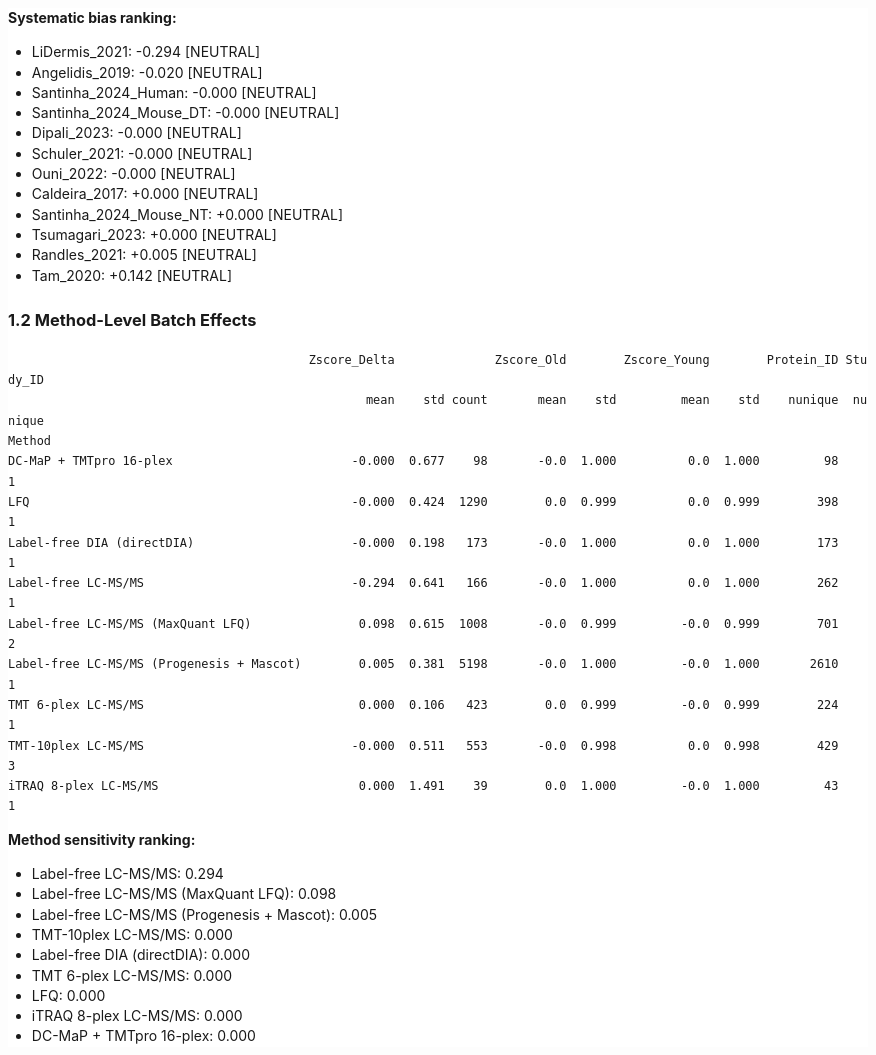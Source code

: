 **Systematic bias ranking:**

- LiDermis_2021: -0.294 [NEUTRAL]
- Angelidis_2019: -0.020 [NEUTRAL]
- Santinha_2024_Human: -0.000 [NEUTRAL]
- Santinha_2024_Mouse_DT: -0.000 [NEUTRAL]
- Dipali_2023: -0.000 [NEUTRAL]
- Schuler_2021: -0.000 [NEUTRAL]
- Ouni_2022: -0.000 [NEUTRAL]
- Caldeira_2017: +0.000 [NEUTRAL]
- Santinha_2024_Mouse_NT: +0.000 [NEUTRAL]
- Tsumagari_2023: +0.000 [NEUTRAL]
- Randles_2021: +0.005 [NEUTRAL]
- Tam_2020: +0.142 [NEUTRAL]

### 1.2 Method-Level Batch Effects

```
                                          Zscore_Delta              Zscore_Old        Zscore_Young        Protein_ID Study_ID
                                                  mean    std count       mean    std         mean    std    nunique  nunique
Method                                                                                                                       
DC-MaP + TMTpro 16-plex                         -0.000  0.677    98       -0.0  1.000          0.0  1.000         98        1
LFQ                                             -0.000  0.424  1290        0.0  0.999          0.0  0.999        398        1
Label-free DIA (directDIA)                      -0.000  0.198   173       -0.0  1.000          0.0  1.000        173        1
Label-free LC-MS/MS                             -0.294  0.641   166       -0.0  1.000          0.0  1.000        262        1
Label-free LC-MS/MS (MaxQuant LFQ)               0.098  0.615  1008       -0.0  0.999         -0.0  0.999        701        2
Label-free LC-MS/MS (Progenesis + Mascot)        0.005  0.381  5198       -0.0  1.000         -0.0  1.000       2610        1
TMT 6-plex LC-MS/MS                              0.000  0.106   423        0.0  0.999         -0.0  0.999        224        1
TMT-10plex LC-MS/MS                             -0.000  0.511   553       -0.0  0.998          0.0  0.998        429        3
iTRAQ 8-plex LC-MS/MS                            0.000  1.491    39        0.0  1.000         -0.0  1.000         43        1
```

**Method sensitivity ranking:**

- Label-free LC-MS/MS: 0.294
- Label-free LC-MS/MS (MaxQuant LFQ): 0.098
- Label-free LC-MS/MS (Progenesis + Mascot): 0.005
- TMT-10plex LC-MS/MS: 0.000
- Label-free DIA (directDIA): 0.000
- TMT 6-plex LC-MS/MS: 0.000
- LFQ: 0.000
- iTRAQ 8-plex LC-MS/MS: 0.000
- DC-MaP + TMTpro 16-plex: 0.000
